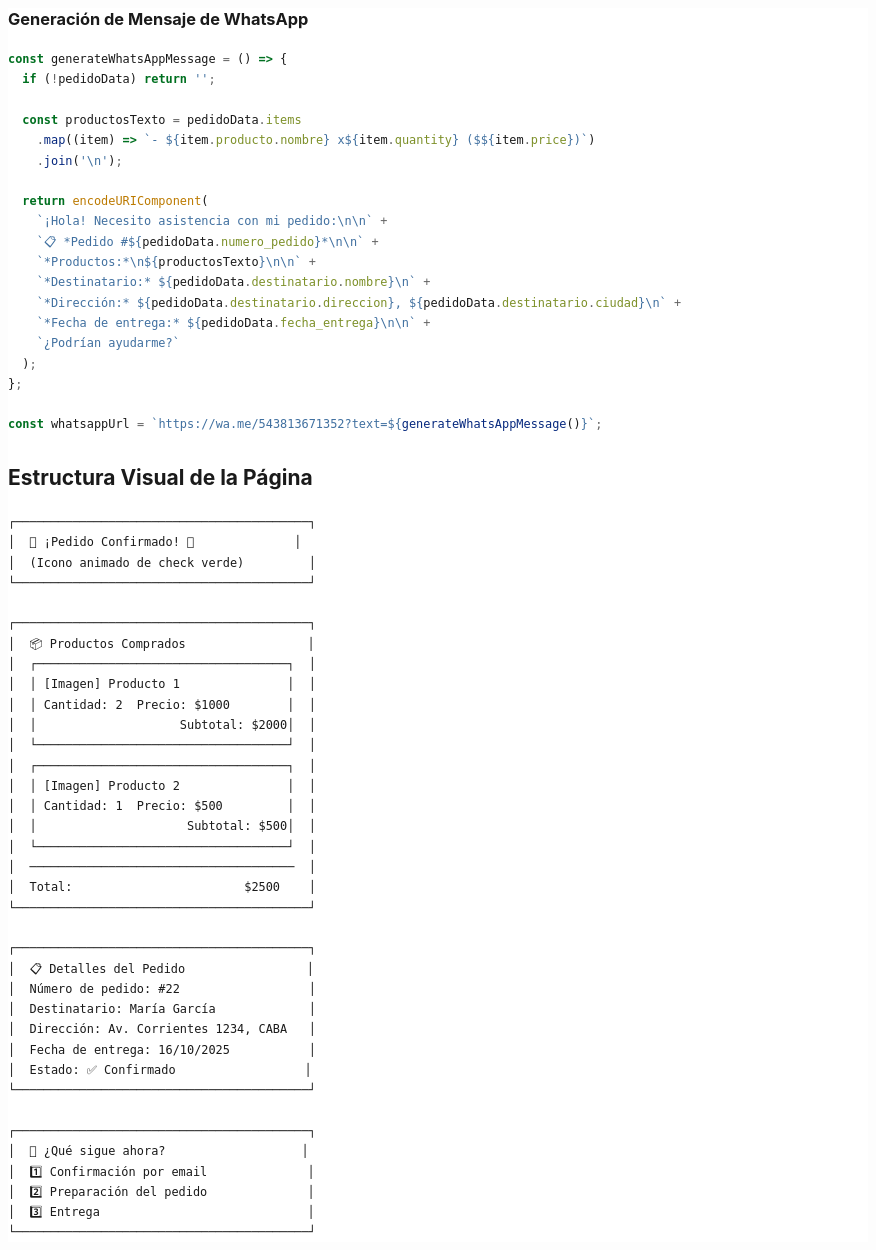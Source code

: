 ### Generación de Mensaje de WhatsApp

```typescript
const generateWhatsAppMessage = () => {
  if (!pedidoData) return '';

  const productosTexto = pedidoData.items
    .map((item) => `- ${item.producto.nombre} x${item.quantity} ($${item.price})`)
    .join('\n');

  return encodeURIComponent(
    `¡Hola! Necesito asistencia con mi pedido:\n\n` +
    `📋 *Pedido #${pedidoData.numero_pedido}*\n\n` +
    `*Productos:*\n${productosTexto}\n\n` +
    `*Destinatario:* ${pedidoData.destinatario.nombre}\n` +
    `*Dirección:* ${pedidoData.destinatario.direccion}, ${pedidoData.destinatario.ciudad}\n` +
    `*Fecha de entrega:* ${pedidoData.fecha_entrega}\n\n` +
    `¿Podrían ayudarme?`
  );
};

const whatsappUrl = `https://wa.me/543813671352?text=${generateWhatsAppMessage()}`;
```

## Estructura Visual de la Página

```
┌─────────────────────────────────────────┐
│  🎉 ¡Pedido Confirmado! 🎉              │
│  (Icono animado de check verde)         │
└─────────────────────────────────────────┘

┌─────────────────────────────────────────┐
│  📦 Productos Comprados                 │
│  ┌───────────────────────────────────┐  │
│  │ [Imagen] Producto 1               │  │
│  │ Cantidad: 2  Precio: $1000        │  │
│  │                    Subtotal: $2000│  │
│  └───────────────────────────────────┘  │
│  ┌───────────────────────────────────┐  │
│  │ [Imagen] Producto 2               │  │
│  │ Cantidad: 1  Precio: $500         │  │
│  │                     Subtotal: $500│  │
│  └───────────────────────────────────┘  │
│  ─────────────────────────────────────  │
│  Total:                        $2500    │
└─────────────────────────────────────────┘

┌─────────────────────────────────────────┐
│  📋 Detalles del Pedido                 │
│  Número de pedido: #22                  │
│  Destinatario: María García             │
│  Dirección: Av. Corrientes 1234, CABA   │
│  Fecha de entrega: 16/10/2025           │
│  Estado: ✅ Confirmado                  │
└─────────────────────────────────────────┘

┌─────────────────────────────────────────┐
│  📝 ¿Qué sigue ahora?                   │
│  1️⃣ Confirmación por email              │
│  2️⃣ Preparación del pedido              │
│  3️⃣ Entrega                             │
└─────────────────────────────────────────┘

```
